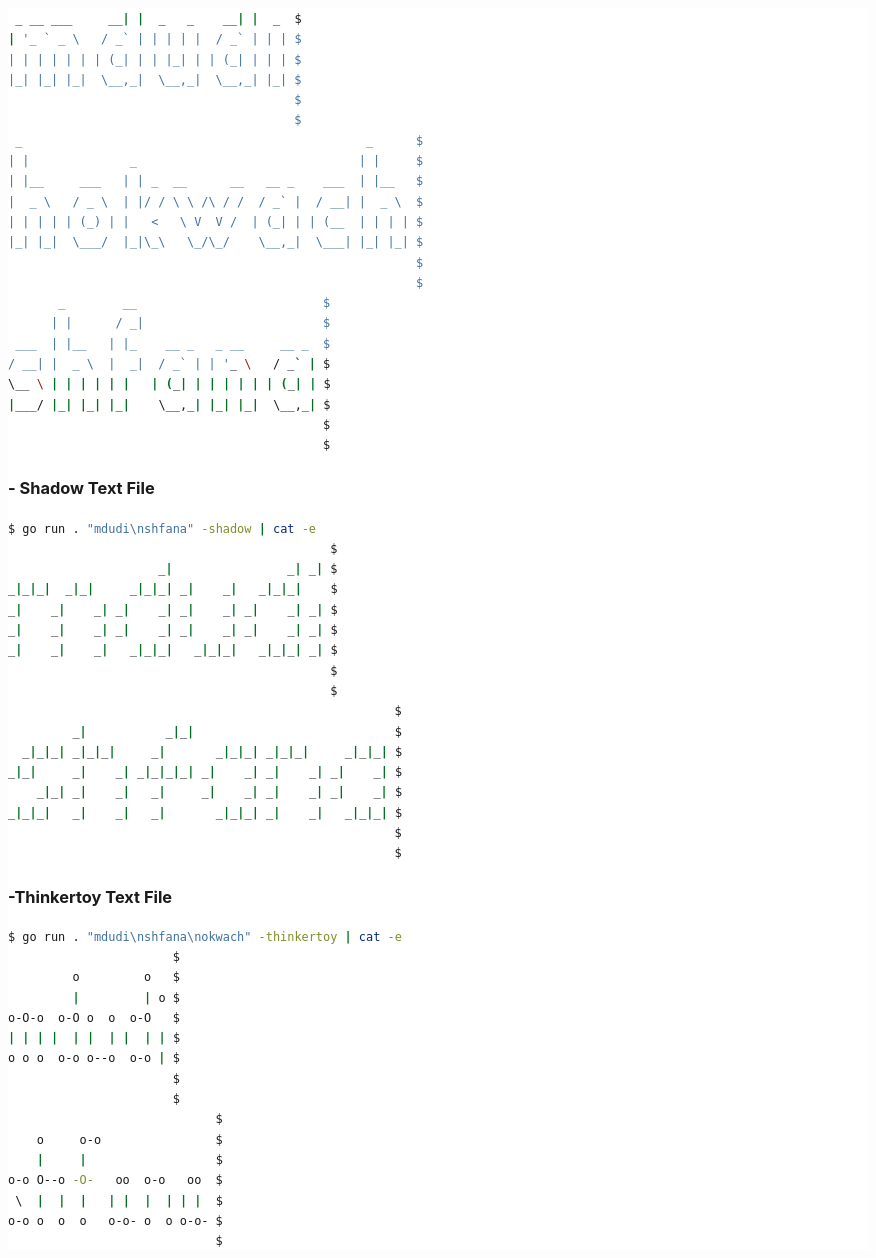 ```bash
 _ __ ___     __| |  _   _    __| |  _  $
| '_ ` _ \   / _` | | | | |  / _` | | | $
| | | | | | | (_| | | |_| | | (_| | | | $
|_| |_| |_|  \__,_|  \__,_|  \__,_| |_| $
                                        $
                                        $
 _                                                _      $
| |              _                               | |     $
| |__     ___   | | _  __      __   __ _    ___  | |__   $
|  _ \   / _ \  | |/ / \ \ /\ / /  / _` |  / __| |  _ \  $
| | | | | (_) | |   <   \ V  V /  | (_| | | (__  | | | | $
|_| |_|  \___/  |_|\_\   \_/\_/    \__,_|  \___| |_| |_| $
                                                         $
                                                         $
       _        __                          $
      | |      / _|                         $
 ___  | |__   | |_    __ _   _ __     __ _  $
/ __| |  _ \  |  _|  / _` | | '_ \   / _` | $
\__ \ | | | | | |   | (_| | | | | | | (_| | $
|___/ |_| |_| |_|    \__,_| |_| |_|  \__,_| $
                                            $
                                            $
```
### - Shadow Text File

```bash
$ go run . "mdudi\nshfana" -shadow | cat -e
                                             $
                     _|                _| _| $
_|_|_|  _|_|     _|_|_| _|    _|   _|_|_|    $
_|    _|    _| _|    _| _|    _| _|    _| _| $
_|    _|    _| _|    _| _|    _| _|    _| _| $
_|    _|    _|   _|_|_|   _|_|_|   _|_|_| _| $
                                             $
                                             $
                                                      $
         _|           _|_|                            $
  _|_|_| _|_|_|     _|       _|_|_| _|_|_|     _|_|_| $
_|_|     _|    _| _|_|_|_| _|    _| _|    _| _|    _| $
    _|_| _|    _|   _|     _|    _| _|    _| _|    _| $
_|_|_|   _|    _|   _|       _|_|_| _|    _|   _|_|_| $
                                                      $
                                                      $
```
### -Thinkertoy Text File

```bash
$ go run . "mdudi\nshfana\nokwach" -thinkertoy | cat -e
                       $
         o         o   $
         |         | o $
o-O-o  o-O o  o  o-O   $
| | | |  | |  | |  | | $
o o o  o-o o--o  o-o | $
                       $
                       $
                             $
    o     o-o                $
    |     |                  $
o-o O--o -O-   oo  o-o   oo  $
 \  |  |  |   | |  |  | | |  $
o-o o  o  o   o-o- o  o o-o- $
                             $
```